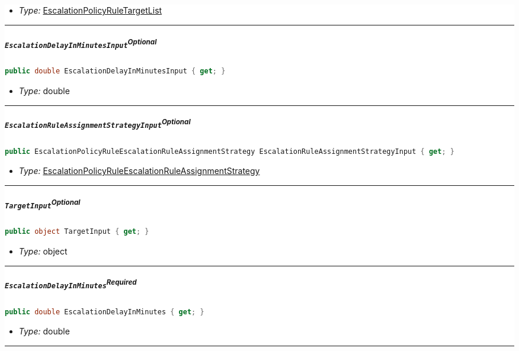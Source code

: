 - *Type:* <a href="#@cdktf/provider-pagerduty.escalationPolicy.EscalationPolicyRuleTargetList">EscalationPolicyRuleTargetList</a>

---

##### `EscalationDelayInMinutesInput`<sup>Optional</sup> <a name="EscalationDelayInMinutesInput" id="@cdktf/provider-pagerduty.escalationPolicy.EscalationPolicyRuleOutputReference.property.escalationDelayInMinutesInput"></a>

```csharp
public double EscalationDelayInMinutesInput { get; }
```

- *Type:* double

---

##### `EscalationRuleAssignmentStrategyInput`<sup>Optional</sup> <a name="EscalationRuleAssignmentStrategyInput" id="@cdktf/provider-pagerduty.escalationPolicy.EscalationPolicyRuleOutputReference.property.escalationRuleAssignmentStrategyInput"></a>

```csharp
public EscalationPolicyRuleEscalationRuleAssignmentStrategy EscalationRuleAssignmentStrategyInput { get; }
```

- *Type:* <a href="#@cdktf/provider-pagerduty.escalationPolicy.EscalationPolicyRuleEscalationRuleAssignmentStrategy">EscalationPolicyRuleEscalationRuleAssignmentStrategy</a>

---

##### `TargetInput`<sup>Optional</sup> <a name="TargetInput" id="@cdktf/provider-pagerduty.escalationPolicy.EscalationPolicyRuleOutputReference.property.targetInput"></a>

```csharp
public object TargetInput { get; }
```

- *Type:* object

---

##### `EscalationDelayInMinutes`<sup>Required</sup> <a name="EscalationDelayInMinutes" id="@cdktf/provider-pagerduty.escalationPolicy.EscalationPolicyRuleOutputReference.property.escalationDelayInMinutes"></a>

```csharp
public double EscalationDelayInMinutes { get; }
```

- *Type:* double

---
